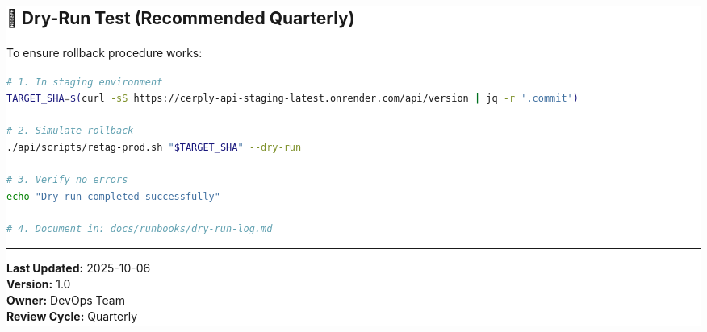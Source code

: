 
## 🧪 Dry-Run Test (Recommended Quarterly)

To ensure rollback procedure works:

```bash
# 1. In staging environment
TARGET_SHA=$(curl -sS https://cerply-api-staging-latest.onrender.com/api/version | jq -r '.commit')

# 2. Simulate rollback
./api/scripts/retag-prod.sh "$TARGET_SHA" --dry-run

# 3. Verify no errors
echo "Dry-run completed successfully"

# 4. Document in: docs/runbooks/dry-run-log.md
```

---

**Last Updated:** 2025-10-06  
**Version:** 1.0  
**Owner:** DevOps Team  
**Review Cycle:** Quarterly

